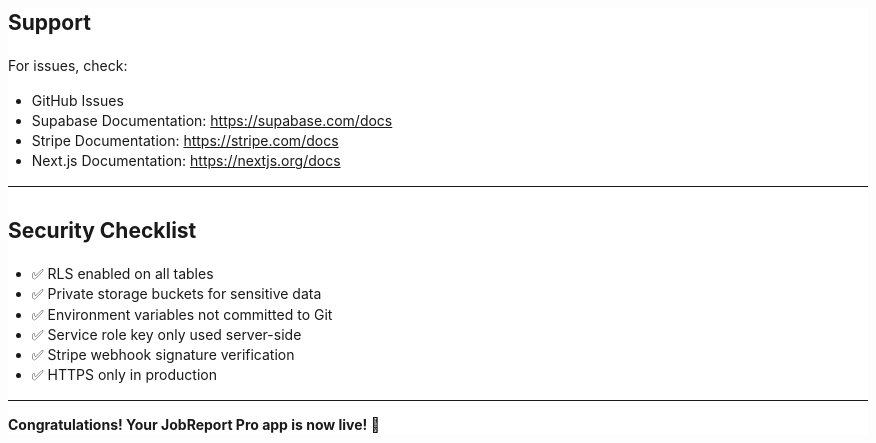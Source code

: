 
## Support

For issues, check:
- GitHub Issues
- Supabase Documentation: https://supabase.com/docs
- Stripe Documentation: https://stripe.com/docs
- Next.js Documentation: https://nextjs.org/docs

---

## Security Checklist

- ✅ RLS enabled on all tables
- ✅ Private storage buckets for sensitive data
- ✅ Environment variables not committed to Git
- ✅ Service role key only used server-side
- ✅ Stripe webhook signature verification
- ✅ HTTPS only in production

---

**Congratulations! Your JobReport Pro app is now live! 🎉**
